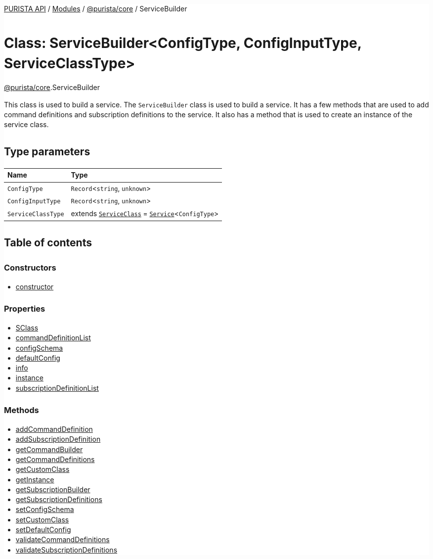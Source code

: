 [PURISTA API](../README.md) / [Modules](../modules.md) / [@purista/core](../modules/purista_core.md) / ServiceBuilder

# Class: ServiceBuilder\<ConfigType, ConfigInputType, ServiceClassType\>

[@purista/core](../modules/purista_core.md).ServiceBuilder

This class is used to build a service.
The `ServiceBuilder` class is used to build a service. It has a few methods that are used to add
command definitions and subscription definitions to the service. It also has a method that is used
to create an instance of the service class.

## Type parameters

| Name | Type |
| :------ | :------ |
| `ConfigType` | `Record`\<`string`, `unknown`\> |
| `ConfigInputType` | `Record`\<`string`, `unknown`\> |
| `ServiceClassType` | extends [`ServiceClass`](../interfaces/purista_core.ServiceClass.md) = [`Service`](purista_core.Service.md)\<`ConfigType`\> |

## Table of contents

### Constructors

- [constructor](purista_core.ServiceBuilder.md#constructor)

### Properties

- [SClass](purista_core.ServiceBuilder.md#sclass)
- [commandDefinitionList](purista_core.ServiceBuilder.md#commanddefinitionlist)
- [configSchema](purista_core.ServiceBuilder.md#configschema)
- [defaultConfig](purista_core.ServiceBuilder.md#defaultconfig)
- [info](purista_core.ServiceBuilder.md#info)
- [instance](purista_core.ServiceBuilder.md#instance)
- [subscriptionDefinitionList](purista_core.ServiceBuilder.md#subscriptiondefinitionlist)

### Methods

- [addCommandDefinition](purista_core.ServiceBuilder.md#addcommanddefinition)
- [addSubscriptionDefinition](purista_core.ServiceBuilder.md#addsubscriptiondefinition)
- [getCommandBuilder](purista_core.ServiceBuilder.md#getcommandbuilder)
- [getCommandDefinitions](purista_core.ServiceBuilder.md#getcommanddefinitions)
- [getCustomClass](purista_core.ServiceBuilder.md#getcustomclass)
- [getInstance](purista_core.ServiceBuilder.md#getinstance)
- [getSubscriptionBuilder](purista_core.ServiceBuilder.md#getsubscriptionbuilder)
- [getSubscriptionDefinitions](purista_core.ServiceBuilder.md#getsubscriptiondefinitions)
- [setConfigSchema](purista_core.ServiceBuilder.md#setconfigschema)
- [setCustomClass](purista_core.ServiceBuilder.md#setcustomclass)
- [setDefaultConfig](purista_core.ServiceBuilder.md#setdefaultconfig)
- [validateCommandDefinitions](purista_core.ServiceBuilder.md#validatecommanddefinitions)
- [validateSubscriptionDefinitions](purista_core.ServiceBuilder.md#validatesubscriptiondefinitions)
